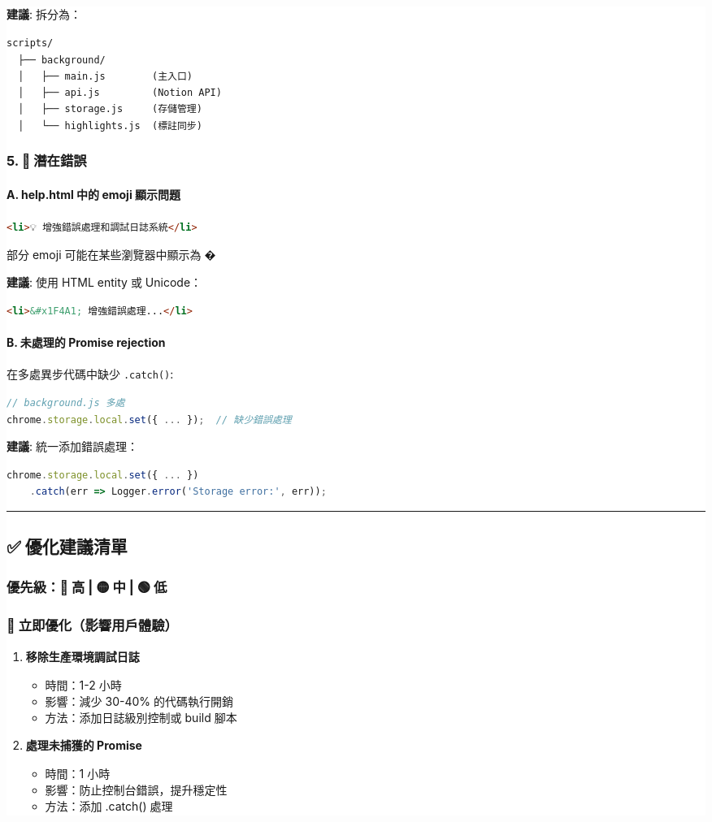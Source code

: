 **建議**: 拆分為：
```
scripts/
  ├── background/
  │   ├── main.js        (主入口)
  │   ├── api.js         (Notion API)
  │   ├── storage.js     (存儲管理)
  │   └── highlights.js  (標註同步)
```

### 5. 🚨 **潛在錯誤**

#### A. help.html 中的 emoji 顯示問題
```html
<li>💡️ 增強錯誤處理和調試日誌系統</li>
```
部分 emoji 可能在某些瀏覽器中顯示為 �

**建議**: 使用 HTML entity 或 Unicode：
```html
<li>&#x1F4A1; 增強錯誤處理...</li>
```

#### B. 未處理的 Promise rejection
在多處異步代碼中缺少 `.catch()`:
```javascript
// background.js 多處
chrome.storage.local.set({ ... });  // 缺少錯誤處理
```

**建議**: 統一添加錯誤處理：
```javascript
chrome.storage.local.set({ ... })
    .catch(err => Logger.error('Storage error:', err));
```

---

## ✅ 優化建議清單

### 優先級：🔴 高 | 🟡 中 | 🟢 低

### 🔴 **立即優化**（影響用戶體驗）

1. **移除生產環境調試日誌**
   - 時間：1-2 小時
   - 影響：減少 30-40% 的代碼執行開銷
   - 方法：添加日誌級別控制或 build 腳本

2. **處理未捕獲的 Promise**
   - 時間：1 小時
   - 影響：防止控制台錯誤，提升穩定性
   - 方法：添加 .catch() 處理
